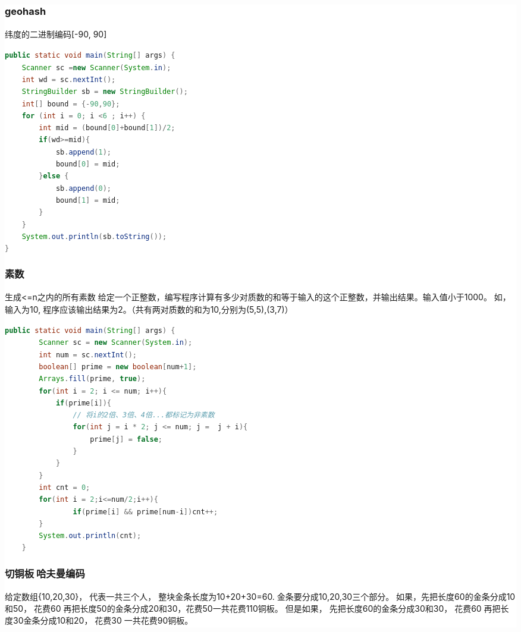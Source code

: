 ### geohash
纬度的二进制编码[-90, 90]
```java
public static void main(String[] args) {
    Scanner sc =new Scanner(System.in);
    int wd = sc.nextInt();
    StringBuilder sb = new StringBuilder();
    int[] bound = {-90,90};
    for (int i = 0; i <6 ; i++) {
        int mid = (bound[0]+bound[1])/2;
        if(wd>=mid){
            sb.append(1);
            bound[0] = mid;
        }else {
            sb.append(0);
            bound[1] = mid;
        }
    }
    System.out.println(sb.toString());
}
```

### 素数
生成<=n之内的所有素数
给定一个正整数，编写程序计算有多少对质数的和等于输入的这个正整数，并输出结果。输入值小于1000。
如，输入为10, 程序应该输出结果为2。（共有两对质数的和为10,分别为(5,5),(3,7)）
```java
public static void main(String[] args) {
        Scanner sc = new Scanner(System.in);
        int num = sc.nextInt();
        boolean[] prime = new boolean[num+1];
        Arrays.fill(prime, true);
        for(int i = 2; i <= num; i++){
            if(prime[i]){
                // 将i的2倍、3倍、4倍...都标记为非素数
                for(int j = i * 2; j <= num; j =  j + i){
                    prime[j] = false;
                }
            }
        }
        int cnt = 0;
        for(int i = 2;i<=num/2;i++){
                if(prime[i] && prime[num-i])cnt++;
        }
        System.out.println(cnt);
    }
```

### 切铜板 哈夫曼编码
给定数组{10,20,30}， 代表一共三个人， 整块金条长度为10+20+30=60. 金条要分成10,20,30三个部分。
如果，先把长度60的金条分成10和50， 花费60 再把长度50的金条分成20和30，花费50一共花费110铜板。
但是如果， 先把长度60的金条分成30和30， 花费60 再把长度30金条分成10和20， 花费30 一共花费90铜板。

